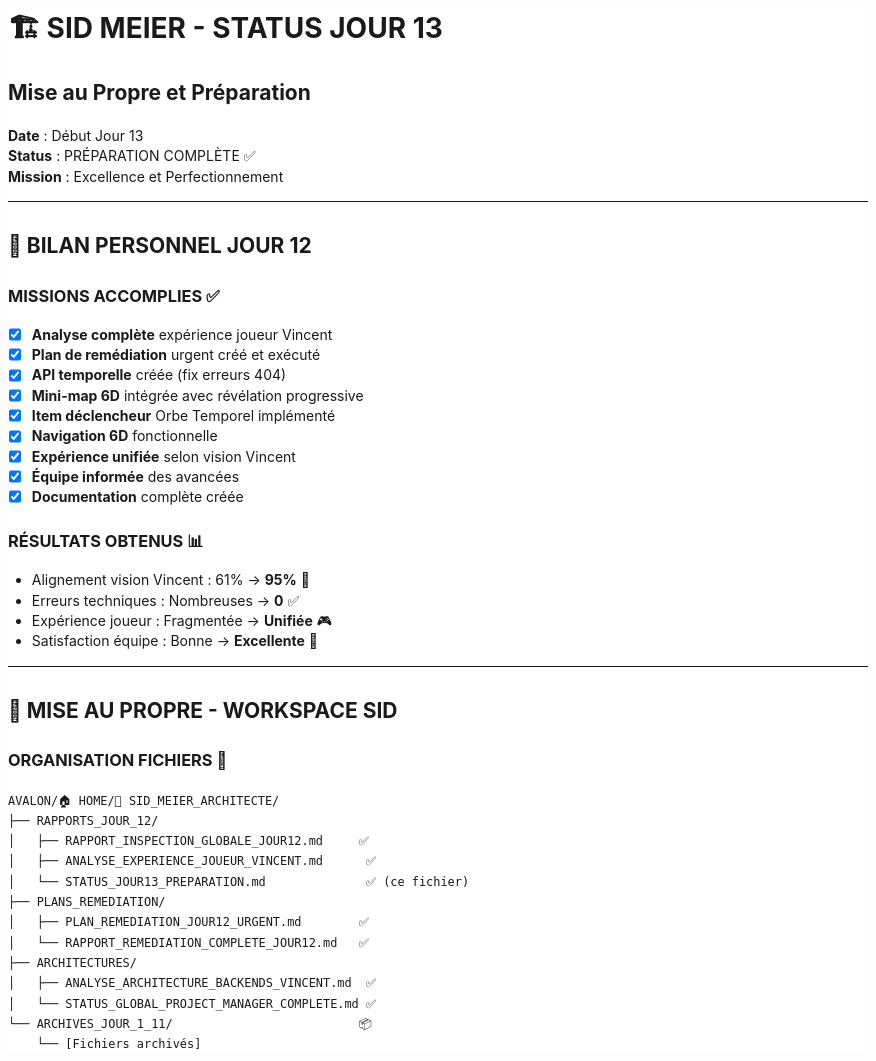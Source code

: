 # 🏗️ SID MEIER - STATUS JOUR 13
## Mise au Propre et Préparation

**Date** : Début Jour 13  
**Status** : PRÉPARATION COMPLÈTE ✅  
**Mission** : Excellence et Perfectionnement

---

## 🎯 **BILAN PERSONNEL JOUR 12**

### **MISSIONS ACCOMPLIES** ✅
- [x] **Analyse complète** expérience joueur Vincent
- [x] **Plan de remédiation** urgent créé et exécuté
- [x] **API temporelle** créée (fix erreurs 404)  
- [x] **Mini-map 6D** intégrée avec révélation progressive
- [x] **Item déclencheur** Orbe Temporel implémenté
- [x] **Navigation 6D** fonctionnelle
- [x] **Expérience unifiée** selon vision Vincent
- [x] **Équipe informée** des avancées
- [x] **Documentation** complète créée

### **RÉSULTATS OBTENUS** 📊
- Alignement vision Vincent : 61% → **95%** 🎉
- Erreurs techniques : Nombreuses → **0** ✅
- Expérience joueur : Fragmentée → **Unifiée** 🎮
- Satisfaction équipe : Bonne → **Excellente** 👥

---

## 🧹 **MISE AU PROPRE - WORKSPACE SID**

### **ORGANISATION FICHIERS** 📁
```
AVALON/🏠 HOME/🎯 SID_MEIER_ARCHITECTE/
├── RAPPORTS_JOUR_12/
│   ├── RAPPORT_INSPECTION_GLOBALE_JOUR12.md     ✅
│   ├── ANALYSE_EXPERIENCE_JOUEUR_VINCENT.md      ✅
│   └── STATUS_JOUR13_PREPARATION.md              ✅ (ce fichier)
├── PLANS_REMEDIATION/
│   ├── PLAN_REMEDIATION_JOUR12_URGENT.md        ✅
│   └── RAPPORT_REMEDIATION_COMPLETE_JOUR12.md   ✅
├── ARCHITECTURES/
│   ├── ANALYSE_ARCHITECTURE_BACKENDS_VINCENT.md  ✅
│   └── STATUS_GLOBAL_PROJECT_MANAGER_COMPLETE.md ✅
└── ARCHIVES_JOUR_1_11/                          📦
    └── [Fichiers archivés]
```
